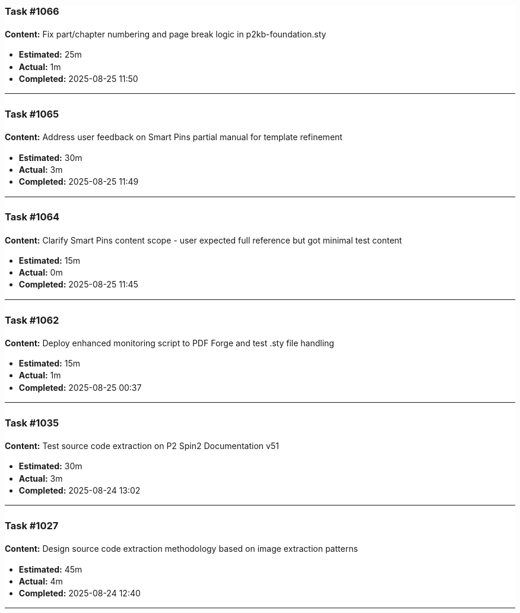 ### Task #1066
**Content:** Fix part/chapter numbering and page break logic in p2kb-foundation.sty

- **Estimated:** 25m
- **Actual:** 1m
- **Completed:** 2025-08-25 11:50

---

### Task #1065
**Content:** Address user feedback on Smart Pins partial manual for template refinement

- **Estimated:** 30m
- **Actual:** 3m
- **Completed:** 2025-08-25 11:49

---

### Task #1064
**Content:** Clarify Smart Pins content scope - user expected full reference but got minimal test content

- **Estimated:** 15m
- **Actual:** 0m
- **Completed:** 2025-08-25 11:45

---

### Task #1062
**Content:** Deploy enhanced monitoring script to PDF Forge and test .sty file handling

- **Estimated:** 15m
- **Actual:** 1m
- **Completed:** 2025-08-25 00:37

---

### Task #1035
**Content:** Test source code extraction on P2 Spin2 Documentation v51

- **Estimated:** 30m
- **Actual:** 3m
- **Completed:** 2025-08-24 13:02

---

### Task #1027
**Content:** Design source code extraction methodology based on image extraction patterns

- **Estimated:** 45m
- **Actual:** 4m
- **Completed:** 2025-08-24 12:40

---